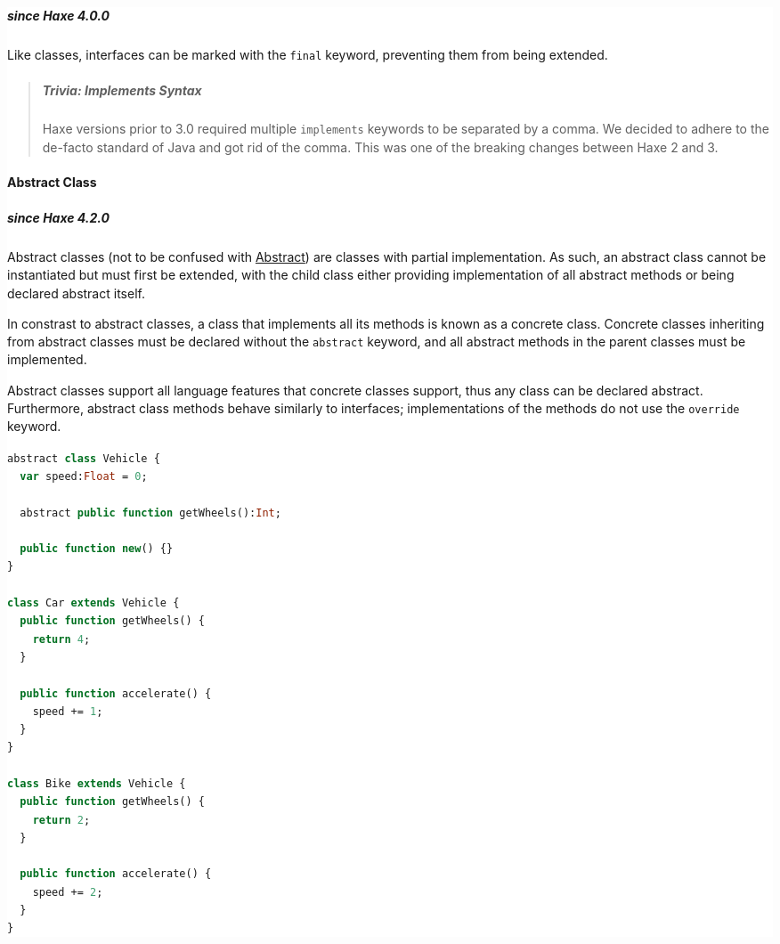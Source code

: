 ##### since Haxe 4.0.0

Like classes, interfaces can be marked with the `final` keyword, preventing them from being extended.

> ##### Trivia: Implements Syntax
>
> Haxe versions prior to 3.0 required multiple `implements` keywords to be separated by a comma. We decided to adhere to the de-facto standard of Java and got rid of the comma. This was one of the breaking changes between Haxe 2 and 3.




#### Abstract Class

##### since Haxe 4.2.0

Abstract classes (not to be confused with [Abstract](type-system-type-inference)) are classes with partial implementation. As such, an abstract class cannot be instantiated but must first be extended, with the child class either providing implementation of all abstract methods or being declared abstract itself.

In constrast to abstract classes, a class that implements all its methods is known as a concrete class. Concrete classes inheriting from abstract classes must be declared without the `abstract` keyword, and all abstract methods in the parent classes must be implemented.

Abstract classes support all language features that concrete classes support, thus any class can be declared abstract. Furthermore, abstract class methods behave similarly to interfaces; implementations of the methods do not use the `override` keyword.

```haxe
abstract class Vehicle {
  var speed:Float = 0;

  abstract public function getWheels():Int;

  public function new() {}
}

class Car extends Vehicle {
  public function getWheels() {
    return 4;
  }

  public function accelerate() {
    speed += 1;
  }
}

class Bike extends Vehicle {
  public function getWheels() {
    return 2;
  }

  public function accelerate() {
    speed += 2;
  }
}
```
